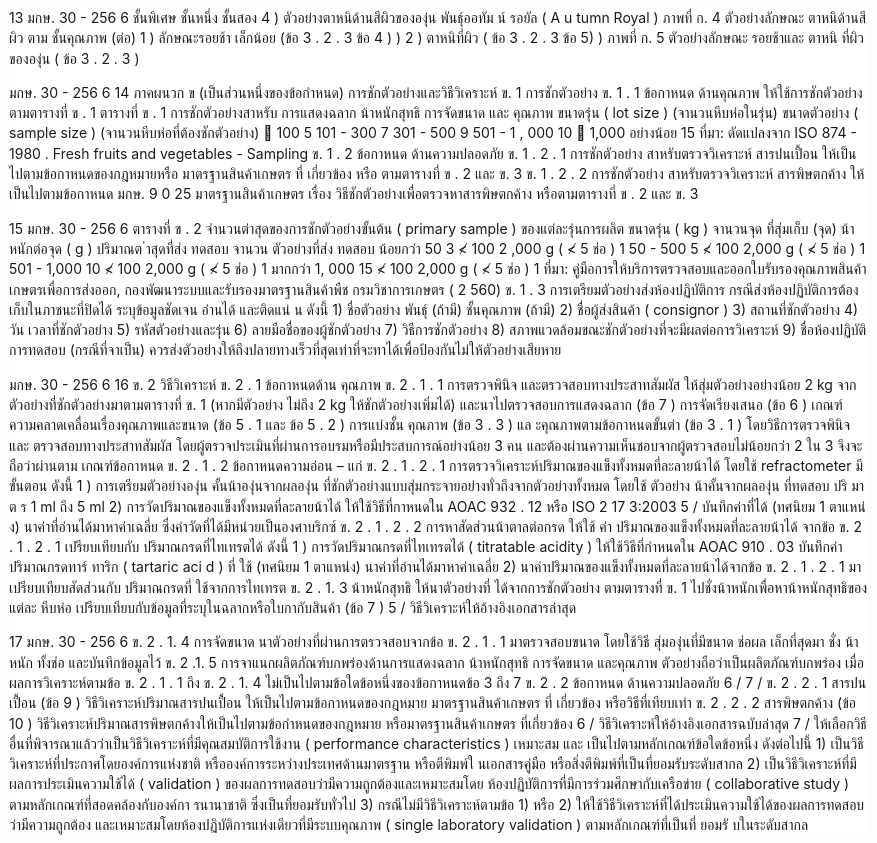 13 มกษ. 30 - 256 6 ชั้นพิเศษ ชั้นหนึ่ง ชั้นสอง 4 ) ตัวอย่างตาหนิด้านสีผิวขององุ่น พันธุ์ออทัม น์ รอยัล ( A u tumn Royal ) ภาพที่ ก. 4 ตัวอย่างลักษณะ ตาหนิด้านสีผิว ตาม ชั้นคุณภาพ (ต่อ) 1 ) ลักษณะรอยช้า เล็กน้อย (ข้อ 3 . 2 . 3 ข้อ 4 ) ) 2 ) ตาหนิที่ผิว ( ข้อ 3 . 2 . 3 ข้อ 5) ) ภาพที่ ก. 5 ตัวอย่างลักษณะ รอยช้าและ ตาหนิ ที่ผิว ขององุ่น ( ข้อ 3 . 2 . 3 )

มกษ. 30 - 256 6 14 ภาคผนวก ข (เป็นส่วนหนึ่งของข้อกำหนด) การชักตัวอย่างและวิธีวิเคราะห์ ข. 1 การชักตัวอย่าง ข. 1 . 1 ข้อกาหนด ด้านคุณภาพ ให้ใช้การชักตัวอย่าง ตามตารางที่ ข . 1 ตารางที่ ข . 1 การชักตัวอย่างสาหรับ การแสดงฉลาก น้าหนักสุทธิ การจัดขนาด และ คุณภาพ ขนาดรุ่น ( lot size ) (จานวนหีบห่อในรุ่น) ขนาดตัวอย่าง ( sample size ) (จานวนหีบห่อที่ต้องชักตัวอย่าง)  100 5 101 - 300 7 301 - 500 9 501 - 1 , 000 10  1,000 อย่างน้อย 15 ที่มา: ดัดแปลงจาก ISO 874 - 1980 . Fresh fruits and vegetables - Sampling ข. 1 . 2 ข้อกาหนด ด้านความปลอดภัย ข. 1 . 2 . 1 การชักตัวอย่าง สาหรับตรวจวิเคราะห์ สารปนเปื้อน ให้เป็นไปตามข้อกาหนดของกฎหมายหรือ มาตรฐานสินค้าเกษตร ที่ เกี่ยวข้อง หรือ ตามตารางที่ ข . 2 และ ข. 3 ข. 1 . 2 . 2 การชักตัวอย่าง สาหรับตรวจวิเคราะห์ สารพิษตกค้าง ให้เป็นไปตามข้อกาหนด มกษ. 9 0 25 มาตรฐานสินค้าเกษตร เรื่อง วิธีชักตัวอย่างเพื่อตรวจหาสารพิษตกค้าง หรือตามตารางที่ ข . 2 และ ข. 3

15 มกษ. 30 - 256 6 ตารางที่ ข . 2 จำนวนต่าสุดของการชักตัวอย่างขั้นต้น ( primary sample ) ของแต่ละรุ่นการผลิต ขนาดรุ่น ( kg ) จานวนจุด ที่สุ่มเก็บ (จุด) น้าหนักต่อจุด ( g ) ปริมาณต ่าสุดที่ส่ง ทดสอบ จานวน ตัวอย่างที่ส่ง ทดสอบ น้อยกว่า 50 3 ≮ 100 2 ,000 g ( ≮ 5 ช่อ ) 1 50 - 500 5 ≮ 100 2,000 g ( ≮ 5 ช่อ ) 1 501 - 1,000 10 ≮ 100 2,000 g ( ≮ 5 ช่อ ) 1 มากกว่า 1, 000 15 ≮ 100 2,000 g ( ≮ 5 ช่อ ) 1 ที่มา: คู่มือการให้บริการตรวจสอบและออกใบรับรองคุณภาพสินค้าเกษตรเพื่อการส่งออก, กองพัฒนาระบบและรับรองมาตรฐานสินค้าพืช กรมวิชาการเกษตร ( 2 560) ข. 1 . 3 การเตรียมตัวอย่างส่งห้องปฏิบัติการ กรณีส่งห้องปฏิบัติการต้องเก็บในภาชนะที่ปิดได้ ระบุข้อมูลชัดเจน อ่านได้ และติดแน่ น ดังนี้ 1) ชื่อตัวอย่าง พันธุ์ (ถ้ามี) ชั้นคุณภาพ (ถ้ามี) 2) ชื่อผู้ส่งสินค้า ( consignor ) 3) สถานที่ชักตัวอย่าง 4) วัน เวลาที่ชักตัวอย่าง 5) รหัสตัวอย่างและรุ่น 6) ลายมือชื่อของผู้ชักตัวอย่าง 7) วิธีการชักตัวอย่าง 8) สภาพแวดล้อมขณะชักตัวอย่างที่จะมีผลต่อการวิเคราะห์ 9) ชื่อห้องปฏิบัติการทดสอบ (กรณีที่จาเป็น) ควรส่งตัวอย่างให้ถึงปลายทางเร็วที่สุดเท่าที่จะทาได้เพื่อป้องกันไม่ให้ตัวอย่างเสียหาย

มกษ. 30 - 256 6 16 ข. 2 วิธีวิเคราะห์ ข. 2 . 1 ข้อกาหนดด้าน คุณภาพ ข. 2 . 1 . 1 การตรวจพินิจ และตรวจสอบทางประสาทสัมผัส ให้สุ่มตัวอย่างอย่างน้อย 2 kg จากตัวอย่างที่ชักตัวอย่างมาตามตารางที่ ข. 1 (หากมีตัวอย่าง ไม่ถึง 2 kg ให้ชักตัวอย่างเพิ่มได้) และนาไปตรวจสอบการแสดงฉลาก (ข้อ 7 ) การจัดเรียงเสนอ (ข้อ 6 ) เกณฑ์ความคลาดเคลื่อนเรื่องคุณภาพและขนาด (ข้อ 5 . 1 และ ข้อ 5 . 2 ) การแบ่งชั้น คุณภาพ (ข้อ 3 . 3 ) แล ะคุณภาพตามข้อกาหนดขั้นต่า (ข้อ 3 . 1 ) โดยวิธีการตรวจพินิจและ ตรวจสอบทางประสาทสัมผัส โดยผู้ตรวจประเมินที่ผ่านการอบรมหรือมีประสบการณ์อย่างน้อย 3 คน และต้องผ่านความเห็นชอบจากผู้ตรวจสอบไม่น้อยกว่า 2 ใน 3 จึงจะถือว่าผ่านตาม เกณฑ์ข้อกาหนด ข. 2 . 1 . 2 ข้อกาหนดความอ่อน – แก่ ข. 2 . 1 . 2 . 1 การตรวจวิเคราะห์ปริมาณของแข็งทั้งหมดที่ละลายน้าได้ โดยใช้ refractometer มีขั้นตอน ดังนี้ 1 ) การเตรียมตัวอย่างองุ่น คั้นน้าองุ่นจากผลองุ่น ที่ชักตัวอย่างแบบสุ่มกระจายอย่างทั่วถึงจากตัวอย่างทั้งหมด โดยใช้ ตัวอย่าง น้าคั้นจากผลองุ่น ที่ทดสอบ ปริ มา ต ร 1 ml ถึง 5 ml 2) การวัดปริมาณของแข็งทั้งหมดที่ละลายน้าได้ ให้ใช้วิธีที่กาหนดใน AOAC 932 . 12 หรือ ISO 2 17 3:2003 5 / บันทึกค่าที่ได้ (ทศนิยม 1 ตาแหน่ง) นาค่าที่อ่านได้มาหาค่าเฉลี่ย ซึ่งค่าวัดที่ได้มีหน่วยเป็นองศาบริกซ์ ข. 2 . 1 . 2 . 2 การหาสัดส่วนน้าตาลต่อกรด ให้ใช้ ค่า ปริมาณของแข็งทั้งหมดที่ละลายน้าได้ จากข้อ ข. 2 . 1 . 2 . 1 เปรียบเทียบกับ ปริมาณกรดที่ไทเทรตได้ ดังนี้ 1 ) การวัดปริมาณกรดที่ไทเทรตได้ ( titratable acidity ) ให้ใช้วิธีที่กำหนดใน AOAC 910 . 03 บันทึกค่า ปริมาณกรดทาร์ ทาริก ( tartaric aci d ) ที่ ใช้ (ทศนิยม 1 ตาแหน่ง) นาค่าที่อ่านได้มาหาค่าเฉลี่ย 2) นาค่าปริมาณของแข็งทั้งหมดที่ละลายน้าได้จากข้อ ข. 2 . 1 . 2 . 1 มาเปรียบเทียบสัดส่วนกับ ปริมาณกรดที่ ใช้จากการไทเทรต ข. 2 . 1. 3 น้าหนักสุทธิ ให้นาตัวอย่างที่ ได้จากการชักตัวอย่าง ตามตารางที่ ข. 1 ไปชั่งน้าหนักเพื่อหาน้าหนักสุทธิของแต่ละ หีบห่อ เปรียบเทียบกับข้อมูลที่ระบุในฉลากหรือใบกากับสินค้า (ข้อ 7 ) 5 / วิธีวิเคราะห์ให้อ้างอิงเอกสารล่าสุด

17 มกษ. 30 - 256 6 ข. 2 . 1. 4 การจัดขนาด นาตัวอย่างที่ผ่านการตรวจสอบจากข้อ ข. 2 . 1 . 1 มาตรวจสอบขนาด โดยใช้วิธี สุ่มองุ่นที่มีขนาด ช่อผล เล็กที่สุดมา ชั่ง น้าหนัก ทั้งช่อ และบันทึกข้อมูลไว้ ข. 2 .1. 5 การจาแนกผลิตภัณฑ์บกพร่องด้านการแสดงฉลาก น้าหนักสุทธิ การจัดขนาด และคุณภาพ ตัวอย่างถือว่าเป็นผลิตภัณฑ์บกพร่อง เมื่อผลการวิเคราะห์ตามข้อ ข. 2 . 1 . 1 ถึง ข. 2 . 1. 4 ไม่เป็นไปตามข้อใดข้อหนึ่งของข้อกาหนดข้อ 3 ถึง 7 ข. 2 . 2 ข้อกาหนด ด้านความปลอดภัย 6 / 7 / ข. 2 . 2 . 1 สารปนเปื้อน (ข้อ 9 ) วิธีวิเคราะห์ปริมาณสารปนเปื้อน ให้เป็นไปตามข้อกาหนดของกฎหมาย มาตรฐานสินค้าเกษตร ที่ เกี่ยวข้อง หรือวิธีที่เทียบเท่า ข. 2 . 2 . 2 สารพิษตกค้าง (ข้อ 10 ) วิธีวิเคราะห์ปริมาณสารพิษตกค้างให้เป็นไปตามข้อกำหนดของกฎหมาย หรือมาตรฐานสินค้าเกษตร ที่เกี่ยวข้อง 6 / วิธีวิเคราะห์ให้อ้างอิงเอกสารฉบับล่าสุด 7 / ให้เลือกวิธีอื่นที่พิจารณาแล้วว่าเป็นวิธีวิเคราะห์ที่มีคุณสมบัติการใช้งาน ( performance characteristics ) เหมาะสม และ เป็นไปตามหลักเกณฑ์ข้อใดข้อหนึ่ง ดังต่อไปนี้ 1) เป็นวิธีวิเคราะห์ที่ประกาศโดยองค์การแห่งชาติ หรือองค์การระหว่างประเทศด้านมาตรฐาน หรือตีพิมพ์ใ นเอกสารคู่มือ หรือสิ่งตีพิมพ์ที่เป็นที่ยอมรับระดับสากล 2) เป็นวิธีวิเคราะห์ที่มีผลการประเมินความใช้ได้ ( validation ) ของผลการทดสอบว่ามีความถูกต้องและเหมาะสมโดย ห้องปฏิบัติการที่มีการร่วมศึกษากับเครือข่าย ( collaborative study ) ตามหลักเกณฑ์ที่สอดคล้องกับองค์กา รนานาชาติ ซึ่งเป็นที่ยอมรับทั่วไป 3) กรณีไม่มีวิธีวิเคราะห์ตามข้อ 1) หรือ 2) ให้ใช้วิธีวิเคราะห์ที่ได้ประเมินความใช้ได้ของผลการทดสอบว่ามีความถูกต้อง และเหมาะสมโดยห้องปฏิบัติการแห่งเดียวที่มีระบบคุณภาพ ( single laboratory validation ) ตามหลักเกณฑ์ที่เป็นที่ ยอมรั บในระดับสากล
